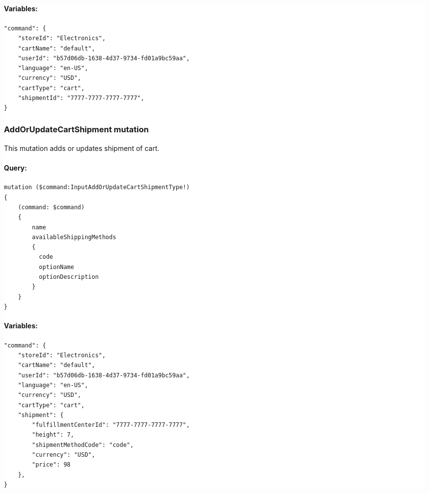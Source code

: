 ```
```
#### Variables:
```
"command": {
    "storeId": "Electronics",
    "cartName": "default",
    "userId": "b57d06db-1638-4d37-9734-fd01a9bc59aa",
    "language": "en-US",
    "currency": "USD",
    "cartType": "cart",
    "shipmentId": "7777-7777-7777-7777",
}
```

### AddOrUpdateCartShipment mutation
This mutation adds or updates shipment of cart.
#### Query:
```
mutation ($command:InputAddOrUpdateCartShipmentType!)
{
    (command: $command)
    {
        name
        availableShippingMethods
        {
          code
          optionName
          optionDescription
        }
    }
}
```
#### Variables:
```
"command": {
    "storeId": "Electronics",
    "cartName": "default",
    "userId": "b57d06db-1638-4d37-9734-fd01a9bc59aa",
    "language": "en-US",
    "currency": "USD",
    "cartType": "cart",
    "shipment": {
        "fulfillmentCenterId": "7777-7777-7777-7777",
        "height": 7,
        "shipmentMethodCode": "code",
        "currency": "USD",
        "price": 98
    },
}
```
